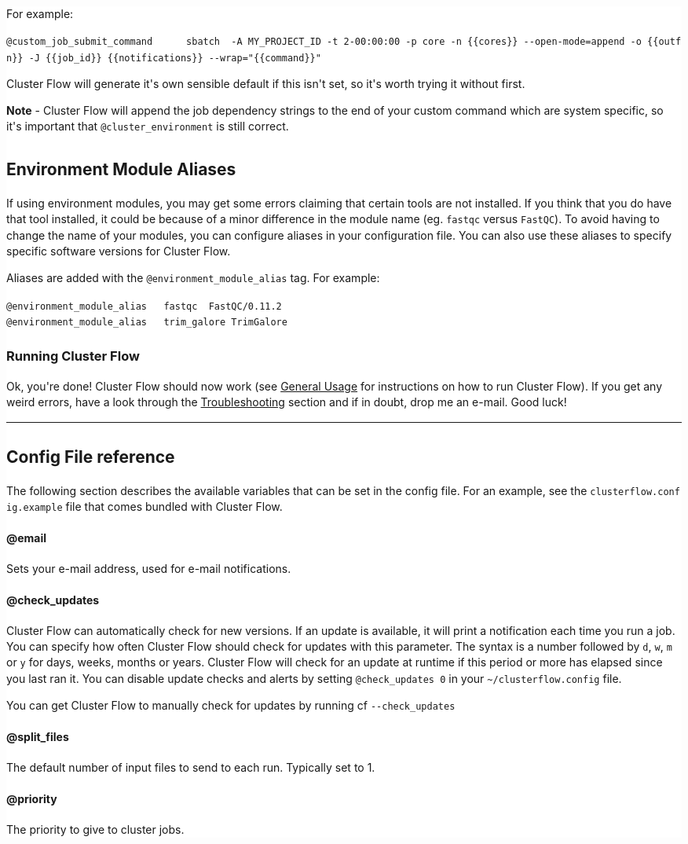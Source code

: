 For example:

	@custom_job_submit_command      sbatch  -A MY_PROJECT_ID -t 2-00:00:00 -p core -n {{cores}} --open-mode=append -o {{outfn}} -J {{job_id}} {{notifications}} --wrap="{{command}}"

Cluster Flow will generate it's own sensible default if this isn't set, so it's worth trying it without first.

**Note** - Cluster Flow will append the job dependency strings to the end of your custom command which are system specific, so it's important that `@cluster_environment` is still correct.

## Environment Module Aliases
If using environment modules, you may get some errors claiming that certain
tools are not installed. If you think that you do have that tool installed,
it could be because of a minor difference in the module name (eg. `fastqc`
versus `FastQC`). To avoid having to change the name of your modules, you
can configure aliases in your configuration file. You can also use these
aliases to specify specific software versions for Cluster Flow.

Aliases are added with the `@environment_module_alias` tag. For example:

	@environment_module_alias	fastqc	FastQC/0.11.2
	@environment_module_alias	trim_galore	TrimGalore

### Running Cluster Flow
Ok, you're done! Cluster Flow should now work (see [General Usage](usage/) for instructions on how to run Cluster Flow). If you get any weird errors, have a look through the  [Troubleshooting](troubleshooting/) section and if in doubt, drop me an e-mail. Good luck!

-------

## Config File reference
The following section describes the available variables that can be set in the config file. For an example, see the `clusterflow.config.example` file that comes bundled with Cluster Flow.

#### @email
Sets your e-mail address, used for e-mail notifications.

#### @check_updates
Cluster Flow can automatically check for new versions. If an update is available, it will print a notification each time you run a job. You can specify how often Cluster Flow should check for updates with this parameter. The syntax is a number followed by `d`, `w`, `m` or `y` for days, weeks, months or years. Cluster Flow will check for an update at runtime if this period or more has elapsed since you last ran it. You can disable update checks and alerts by setting `@check_updates 0` in your `~/clusterflow.config` file.

You can get Cluster Flow to manually check for updates by running cf `--check_updates`

#### @split_files
The default number of input files to send to each run. Typically set to 1.

#### @priority
The priority to give to cluster jobs.
